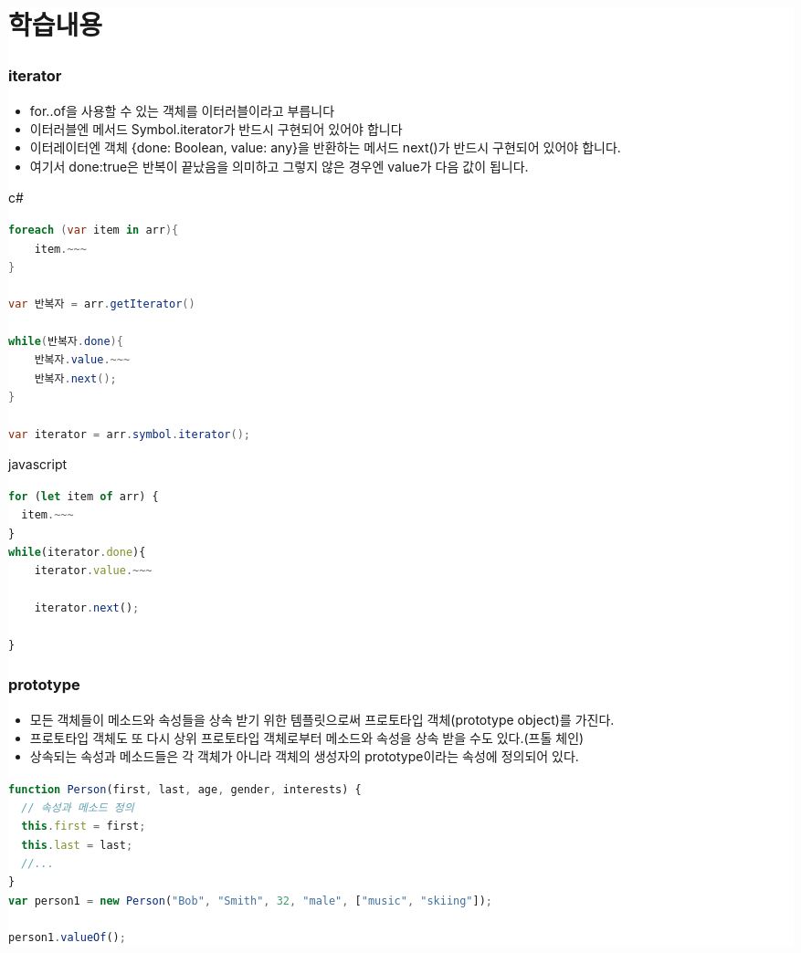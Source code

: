 
# 학습내용

### iterator

- for..of을 사용할 수 있는 객체를 이터러블이라고 부릅니다
- 이터러블엔 메서드 Symbol.iterator가 반드시 구현되어 있어야 합니다
- 이터레이터엔 객체 {done: Boolean, value: any}을 반환하는 메서드 next()가 반드시 구현되어 있어야 합니다.
- 여기서 done:true은 반복이 끝났음을 의미하고 그렇지 않은 경우엔 value가 다음 값이 됩니다.

c#

```c#
foreach (var item in arr){
    item.~~~
}

var 반복자 = arr.getIterator()

while(반복자.done){
    반복자.value.~~~
    반복자.next();
}

var iterator = arr.symbol.iterator();
```

javascript

```javascript
for (let item of arr) {
  item.~~~
}
while(iterator.done){
    iterator.value.~~~

    iterator.next();

}
```

### prototype

- 모든 객체들이 메소드와 속성들을 상속 받기 위한 템플릿으로써 프로토타입 객체(prototype object)를 가진다.
- 프로토타입 객체도 또 다시 상위 프로토타입 객체로부터 메소드와 속성을 상속 받을 수도 있다.(프톨
  체인)
- 상속되는 속성과 메소드들은 각 객체가 아니라 객체의 생성자의 prototype이라는 속성에 정의되어 있다.

```javascript
function Person(first, last, age, gender, interests) {
  // 속성과 메소드 정의
  this.first = first;
  this.last = last;
  //...
}
var person1 = new Person("Bob", "Smith", 32, "male", ["music", "skiing"]);

person1.valueOf();
```
